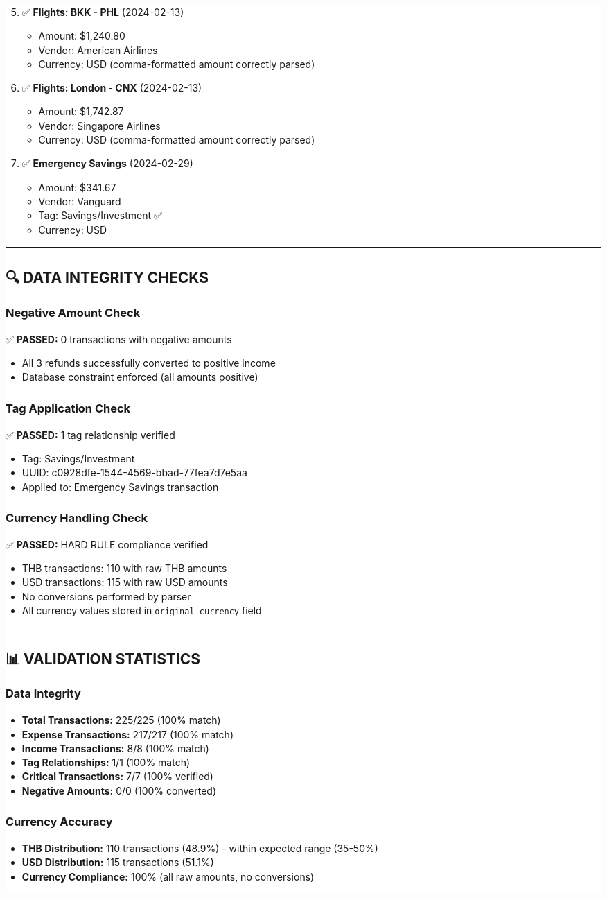 5. ✅ **Flights: BKK - PHL** (2024-02-13)
   - Amount: $1,240.80
   - Vendor: American Airlines
   - Currency: USD (comma-formatted amount correctly parsed)

6. ✅ **Flights: London - CNX** (2024-02-13)
   - Amount: $1,742.87
   - Vendor: Singapore Airlines
   - Currency: USD (comma-formatted amount correctly parsed)

7. ✅ **Emergency Savings** (2024-02-29)
   - Amount: $341.67
   - Vendor: Vanguard
   - Tag: Savings/Investment ✅
   - Currency: USD

---

## 🔍 DATA INTEGRITY CHECKS

### Negative Amount Check
✅ **PASSED:** 0 transactions with negative amounts
- All 3 refunds successfully converted to positive income
- Database constraint enforced (all amounts positive)

### Tag Application Check
✅ **PASSED:** 1 tag relationship verified
- Tag: Savings/Investment
- UUID: c0928dfe-1544-4569-bbad-77fea7d7e5aa
- Applied to: Emergency Savings transaction

### Currency Handling Check
✅ **PASSED:** HARD RULE compliance verified
- THB transactions: 110 with raw THB amounts
- USD transactions: 115 with raw USD amounts
- No conversions performed by parser
- All currency values stored in `original_currency` field

---

## 📊 VALIDATION STATISTICS

### Data Integrity
- **Total Transactions:** 225/225 (100% match)
- **Expense Transactions:** 217/217 (100% match)
- **Income Transactions:** 8/8 (100% match)
- **Tag Relationships:** 1/1 (100% match)
- **Critical Transactions:** 7/7 (100% verified)
- **Negative Amounts:** 0/0 (100% converted)

### Currency Accuracy
- **THB Distribution:** 110 transactions (48.9%) - within expected range (35-50%)
- **USD Distribution:** 115 transactions (51.1%)
- **Currency Compliance:** 100% (all raw amounts, no conversions)

---